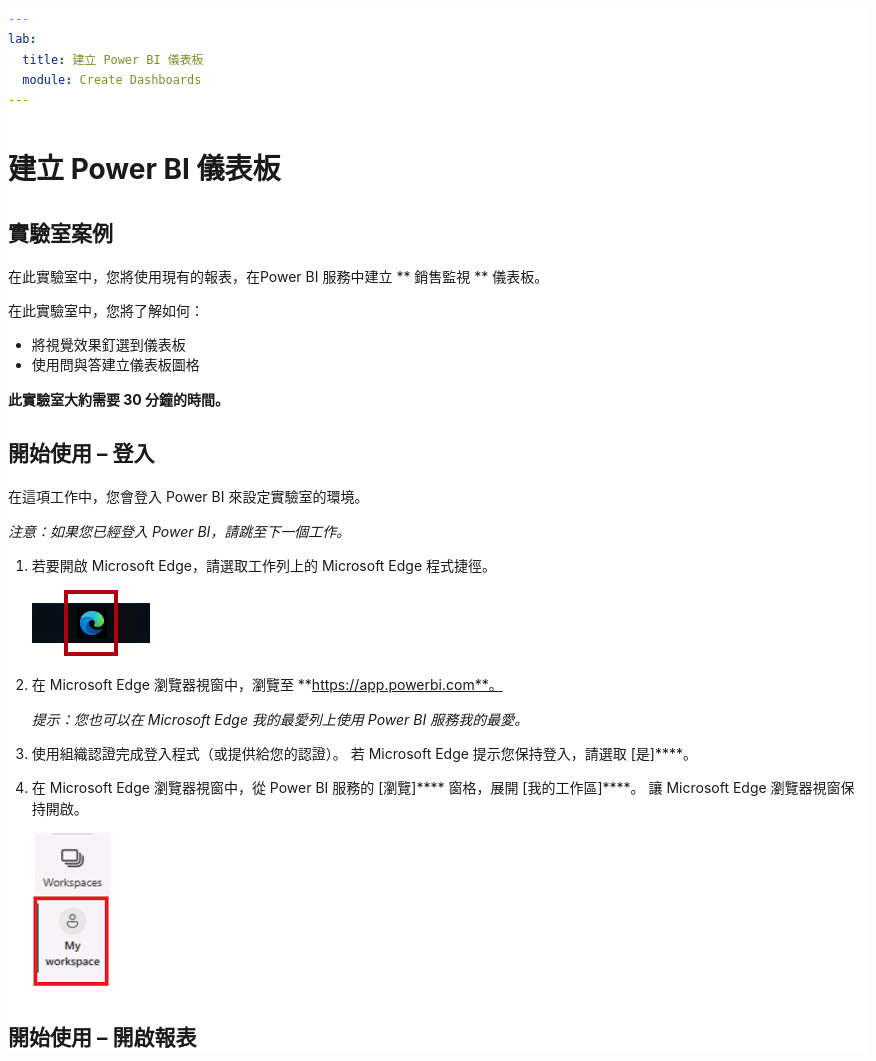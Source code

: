 ```yaml
---
lab:
  title: 建立 Power BI 儀表板
  module: Create Dashboards
---
```



# **建立 Power BI 儀表板**

## **實驗室案例**

在此實驗室中，您將使用現有的報表，在Power BI 服務中建立 ** 銷售監視 ** 儀表板。

在此實驗室中，您將了解如何：

- 將視覺效果釘選到儀表板
- 使用問與答建立儀表板圖格

**此實驗室大約需要 30 分鐘的時間。**

## **開始使用 – 登入**

在這項工作中，您會登入 Power BI 來設定實驗室的環境。

*注意：如果您已經登入 Power BI，請跳至下一個工作。*

1. 若要開啟 Microsoft Edge，請選取工作列上的 Microsoft Edge 程式捷徑。

     ![圖 12](Linked_image_Files/08-design-report-in-power-bi-desktop-enhanced_image1.png)

1. 在 Microsoft Edge 瀏覽器視窗中，瀏覽至 **https://app.powerbi.com**。

    *提示：您也可以在 Microsoft Edge 我的最愛列上使用 Power BI 服務我的最愛。*

1. 使用組織認證完成登入程式（或提供給您的認證）。 若 Microsoft Edge 提示您保持登入，請選取 [是]****。

1. 在 Microsoft Edge 瀏覽器視窗中，從 Power BI 服務的 [瀏覽]**** 窗格，展開 [我的工作區]****。 讓 Microsoft Edge 瀏覽器視窗保持開啟。

     ![圖 22](Linked_image_Files/07-my-workspace-new.png)

## **開始使用 – 開啟報表**
